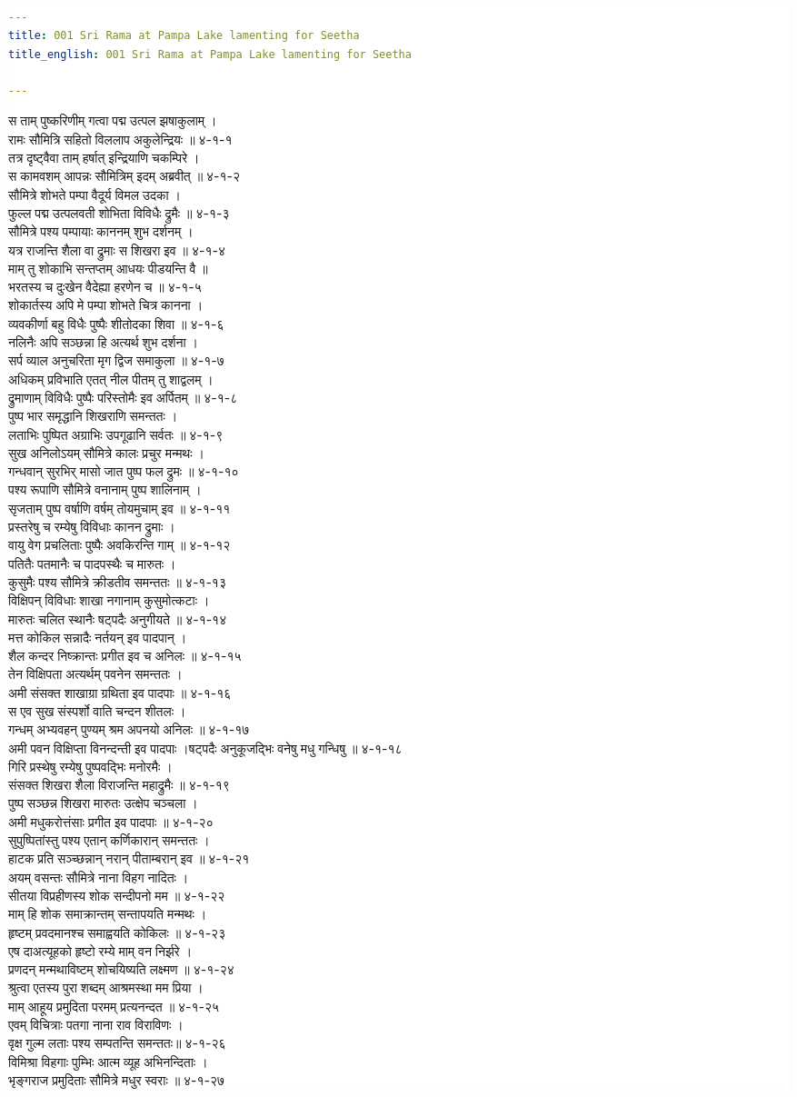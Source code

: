 ```yaml
---
title: 001 Sri Rama at Pampa Lake lamenting for Seetha
title_english: 001 Sri Rama at Pampa Lake lamenting for Seetha

---
```

<div class="audioEmbed"  caption="श्रीराम-हरिसीताराममूर्ति-घनपाठिभ्यां वचनम्" src="https://archive.org/download/Ramayana-recitation-Sriram-harisItArAmamUrti-Ghanapaati-v2/Kanda_4/Kanda_4_KSK-001-Rama_Vilapaha.mp3"></div>

स ताम् पुष्करिणीम् गत्वा पद्म उत्पल झषाकुलाम् ।  
रामः सौमित्रि सहितो विललाप अकुलेन्द्रियः ॥ ४-१-१  
तत्र दृष्ट्वैवा ताम् हर्षात् इन्द्रियाणि चकम्पिरे ।  
स कामवशम् आपन्नः सौमित्रिम् इदम् अब्रवीत् ॥ ४-१-२  
सौमित्रे शोभते पम्पा वैदूर्य विमल उदका ।  
फुल्ल पद्म उत्पलवती शोभिता विविधैः द्रुमैः ॥ ४-१-३  
सौमित्रे पश्य पम्पायाः काननम् शुभ दर्शनम् ।  
यत्र राजन्ति शैला वा द्रुमाः स शिखरा इव ॥ ४-१-४  
माम् तु शोकाभि सन्तप्तम् आधयः पीडयन्ति वै ॥  
भरतस्य च दुःखेन वैदेह्या हरणेन च ॥ ४-१-५  
शोकार्तस्य अपि मे पम्पा शोभते चित्र कानना ।  
व्यवकीर्णा बहु विधैः पुष्पैः शीतोदका शिवा ॥ ४-१-६  
नलिनैः अपि सञ्छन्ना हि अत्यर्थ शुभ दर्शना ।  
सर्प व्याल अनुचरिता मृग द्विज समाकुला ॥ ४-१-७  
अधिकम् प्रविभाति एतत् नील पीतम् तु शाद्वलम् ।  
द्रुमाणाम् विविधैः पुष्पैः परिस्तोमैः इव अर्पितम् ॥ ४-१-८  
पुष्प भार समृद्धानि शिखराणि समन्ततः ।  
लताभिः पुष्पित अग्राभिः उपगूढानि सर्वतः ॥ ४-१-९  
सुख अनिलोऽयम् सौमित्रे कालः प्रचुर मन्मथः ।  
गन्धवान् सुरभिर् मासो जात पुष्प फल द्रुमः ॥ ४-१-१०  
पश्य रूपाणि सौमित्रे वनानाम् पुष्प शालिनाम् ।  
सृजताम् पुष्प वर्षाणि वर्षम् तोयमुचाम् इव ॥ ४-१-११  
प्रस्तरेषु च रम्येषु विविधाः कानन द्रुमाः ।  
वायु वेग प्रचलिताः पुष्पैः अवकिरन्ति गाम् ॥ ४-१-१२  
पतितैः पतमानैः च पादपस्थैः च मारुतः ।  
कुसुमैः पश्य सौमित्रे क्रीडतीव समन्ततः ॥ ४-१-१३  
विक्षिपन् विविधाः शाखा नगानाम् कुसुमोत्कटाः ।  
मारुतः चलित स्थानैः षट्पदैः अनुगीयते ॥ ४-१-१४  
मत्त कोकिल सन्नादैः नर्तयन् इव पादपान् ।  
शैल कन्दर निष्क्रान्तः प्रगीत इव च अनिलः ॥ ४-१-१५  
तेन विक्षिपता अत्यर्थम् पवनेन समन्ततः ।  
अमी संसक्त शाखाग्रा ग्रथिता इव पादपाः ॥ ४-१-१६  
स एव सुख संस्पर्शो वाति चन्दन शीतलः ।  
गन्धम् अभ्यवहन् पुण्यम् श्रम अपनयो अनिलः ॥ ४-१-१७  
अमी पवन विक्षिप्ता विनन्दन्ती इव पादपाः ।षट्पदैः अनुकूजद्भिः वनेषु मधु गन्धिषु ॥ ४-१-१८  
गिरि प्रस्थेषु रम्येषु पुष्पवद्भिः मनोरमैः ।  
संसक्त शिखरा शैला विराजन्ति महाद्रुमैः ॥ ४-१-१९  
पुष्प सञ्छन्न शिखरा मारुतः उत्क्षेप चञ्चला ।  
अमी मधुकरोत्तंसाः प्रगीत इव पादपाः ॥ ४-१-२०  
सुपुष्पितांस्तु पश्य एतान् कर्णिकारान् समन्ततः ।  
हाटक प्रति सञ्च्छन्नान् नरान् पीताम्बरान् इव ॥ ४-१-२१  
अयम् वसन्तः सौमित्रे नाना विहग नादितः ।  
सीतया विप्रहीणस्य शोक सन्दीपनो मम ॥ ४-१-२२  
माम् हि शोक समाक्रान्तम् सन्तापयति मन्मथः ।  
हृष्टम् प्रवदमानश्च समाह्वयति कोकिलः ॥ ४-१-२३  
एष दाअत्यूहको हृष्टो रम्ये माम् वन निर्झरे ।  
प्रणदन् मन्मथाविष्टम् शोचयिष्यति लक्ष्मण ॥ ४-१-२४  
श्रुत्वा एतस्य पुरा शब्दम् आश्रमस्था मम प्रिया ।  
माम् आहूय प्रमुदिता परमम् प्रत्यनन्दत ॥ ४-१-२५  
एवम् विचित्राः पतगा नाना राव विराविणः ।  
वृक्ष गुल्म लताः पश्य सम्पतन्ति समन्ततः॥ ४-१-२६  
विमिश्रा विहगाः पुम्भिः आत्म व्यूह अभिनन्दिताः ।  
भृङ्गराज प्रमुदिताः सौमित्रे मधुर स्वराः ॥ ४-१-२७  